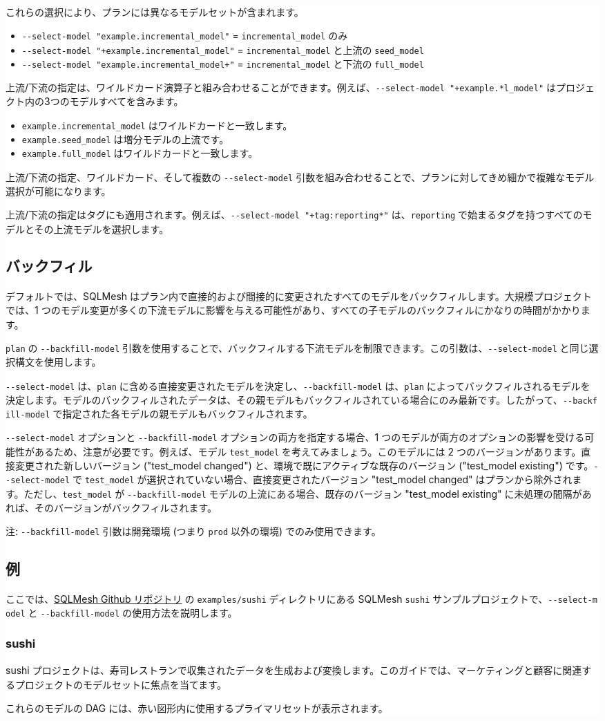 これらの選択により、プランには異なるモデルセットが含まれます。

- `--select-model "example.incremental_model"` = `incremental_model` のみ
- `--select-model "+example.incremental_model"` = `incremental_model` と上流の `seed_model`
- `--select-model "example.incremental_model+"` = `incremental_model` と下流の `full_model`

上流/下流の指定は、ワイルドカード演算子と組み合わせることができます。例えば、`--select-model "+example.*l_model"` はプロジェクト内の3つのモデルすべてを含みます。

- `example.incremental_model` はワイルドカードと一致します。
- `example.seed_model` は増分モデルの上流です。
- `example.full_model` はワイルドカードと一致します。

上流/下流の指定、ワイルドカード、そして複数の `--select-model` 引数を組み合わせることで、プランに対してきめ細かで複雑なモデル選択が可能になります。

上流/下流の指定はタグにも適用されます。例えば、`--select-model "+tag:reporting*"` は、`reporting` で始まるタグを持つすべてのモデルとその上流モデルを選択します。

## バックフィル

デフォルトでは、SQLMesh はプラン内で直接的および間接的に変更されたすべてのモデルをバックフィルします。大規模プロジェクトでは、1 つのモデル変更が多くの​​下流モデルに影響を与える可能性があり、すべての子モデルのバックフィルにかなりの時間がかかります。

`plan` の `--backfill-model` 引数を使用することで、バックフィルする下流モデルを制限できます。この引数は、`--select-model` と同じ選択構文を使用します。

`--select-model` は、`plan` に含める直接変更されたモデルを決定し、`--backfill-model` は、`plan` によってバックフィルされるモデルを決定します。モデルのバックフィルされたデータは、その親モデルもバックフィルされている場合にのみ最新です。したがって、`--backfill-model` で指定された各モデルの親モデルもバックフィルされます。

`--select-model` オプションと `--backfill-model` オプションの両方を指定する場合、1 つのモデルが両方のオプションの影響を受ける可能性があるため、注意が必要です。例えば、モデル `test_model` を考えてみましょう。このモデルには 2 つのバージョンがあります。直接変更された新しいバージョン ("test_model changed") と、環境で既にアクティブな既存のバージョン ("test_model existing") です。`--select-model` で `test_model` が選択されていない場合、直接変更されたバージョン "test_model changed" はプランから除外されます。ただし、`test_model` が `--backfill-model` モデルの上流にある場合、既存のバージョン "test_model existing" に未処理の間隔があれば、そのバージョンがバックフィルされます。

注: `--backfill-model` 引数は開発環境 (つまり `prod` 以外の環境) でのみ使用できます。

## 例

ここでは、[SQLMesh Github リポジトリ](https://github.com/TobikoData/sqlmesh) の `examples/sushi` ディレクトリにある SQLMesh `sushi` サンプルプロジェクトで、`--select-model` と `--backfill-model` の使用方法を説明します。

### sushi

sushi プロジェクトは、寿司レストランで収集されたデータを生成および変換します。このガイドでは、マーケティングと顧客に関連するプロジェクトのモデルセットに焦点を当てます。

これらのモデルの DAG には、赤い図形内に使用するプライマリセットが表示されます。
